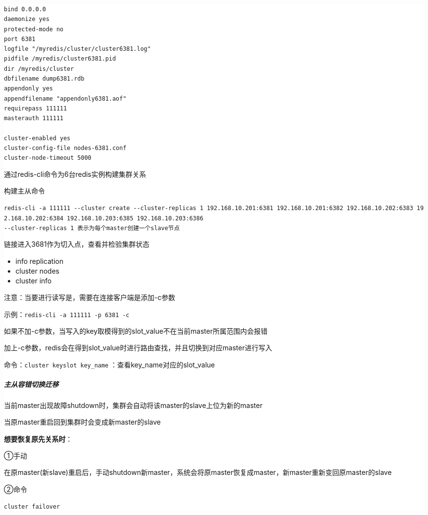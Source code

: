```shell
bind 0.0.0.0
daemonize yes
protected-mode no
port 6381
logfile "/myredis/cluster/cluster6381.log"
pidfile /myredis/cluster6381.pid
dir /myredis/cluster
dbfilename dump6381.rdb
appendonly yes
appendfilename "appendonly6381.aof"
requirepass 111111
masterauth 111111
 
cluster-enabled yes
cluster-config-file nodes-6381.conf
cluster-node-timeout 5000
```
通过redis-cli命令为6台redis实例构建集群关系

构建主从命令

```shell
redis-cli -a 111111 --cluster create --cluster-replicas 1 192.168.10.201:6381 192.168.10.201:6382 192.168.10.202:6383 192.168.10.202:6384 192.168.10.203:6385 192.168.10.203:6386
--cluster-replicas 1 表示为每个master创建一个slave节点 
```

链接进入3681作为切入点，查看并检验集群状态

- info replication
- cluster nodes
- cluster info

注意：当要进行读写是，需要在连接客户端是添加-c参数

示例：`redis-cli -a 111111 -p 6381 -c`

如果不加-c参数，当写入的key取模得到的slot_value不在当前master所属范围内会报错

加上-c参数，redis会在得到slot_value时进行路由查找，并且切换到对应master进行写入

命令：`cluster keyslot key_name` ：查看key_name对应的slot_value

##### 主从容错切换迁移
当前master出现故障shutdown时，集群会自动将该master的slave上位为新的master

当原master重启回到集群时会变成新master的slave

**想要恢复原先关系时**：

①手动

在原master(新slave)重启后，手动shutdown新master，系统会将原master恢复成master，新master重新变回原master的slave

②命令

`cluster failover`
